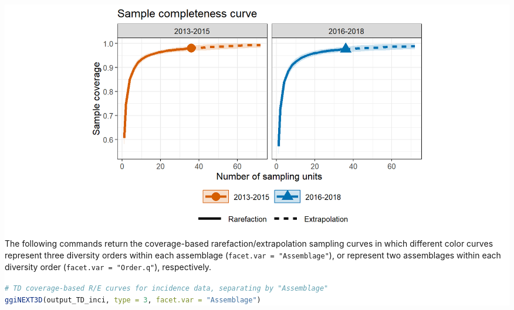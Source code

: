 <img src="README/README-unnamed-chunk-44-1.png" width="576" style="display: block; margin: auto;" />

The following commands return the coverage-based
rarefaction/extrapolation sampling curves in which different color
curves represent three diversity orders within each assemblage
(`facet.var = "Assemblage"`), or represent two assemblages within each
diversity order (`facet.var = "Order.q"`), respectively.

``` r
# TD coverage-based R/E curves for incidence data, separating by "Assemblage"
ggiNEXT3D(output_TD_inci, type = 3, facet.var = "Assemblage")
```
